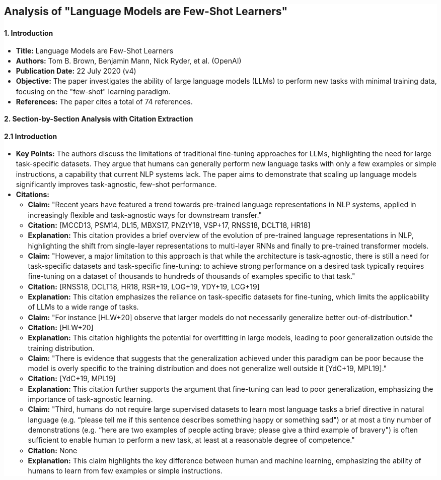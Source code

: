 ## Analysis of "Language Models are Few-Shot Learners"

**1. Introduction**

- **Title:** Language Models are Few-Shot Learners
- **Authors:** Tom B. Brown, Benjamin Mann, Nick Ryder, et al. (OpenAI)
- **Publication Date:** 22 July 2020 (v4)
- **Objective:** The paper investigates the ability of large language models (LLMs) to perform new tasks with minimal training data, focusing on the "few-shot" learning paradigm.
- **References:** The paper cites a total of 74 references.

**2. Section-by-Section Analysis with Citation Extraction**

**2.1 Introduction**

- **Key Points:** The authors discuss the limitations of traditional fine-tuning approaches for LLMs, highlighting the need for large task-specific datasets. They argue that humans can generally perform new language tasks with only a few examples or simple instructions, a capability that current NLP systems lack. The paper aims to demonstrate that scaling up language models significantly improves task-agnostic, few-shot performance.
- **Citations:**
    - **Claim:** "Recent years have featured a trend towards pre-trained language representations in NLP systems, applied in increasingly flexible and task-agnostic ways for downstream transfer."
    - **Citation:** [MCCD13, PSM14, DL15, MBXS17, PNZtY18, VSP+17, RNSS18, DCLT18, HR18]
    - **Explanation:** This citation provides a brief overview of the evolution of pre-trained language representations in NLP, highlighting the shift from single-layer representations to multi-layer RNNs and finally to pre-trained transformer models.
    - **Claim:** "However, a major limitation to this approach is that while the architecture is task-agnostic, there is still a need for task-specific datasets and task-specific fine-tuning: to achieve strong performance on a desired task typically requires fine-tuning on a dataset of thousands to hundreds of thousands of examples specific to that task."
    - **Citation:** [RNSS18, DCLT18, HR18, RSR+19, LOG+19, YDY+19, LCG+19]
    - **Explanation:** This citation emphasizes the reliance on task-specific datasets for fine-tuning, which limits the applicability of LLMs to a wide range of tasks.
    - **Claim:** "For instance [HLW+20] observe that larger models do not necessarily generalize better out-of-distribution."
    - **Citation:** [HLW+20]
    - **Explanation:** This citation highlights the potential for overfitting in large models, leading to poor generalization outside the training distribution.
    - **Claim:** "There is evidence that suggests that the generalization achieved under this paradigm can be poor because the model is overly specific to the training distribution and does not generalize well outside it [YdC+19, MPL19]."
    - **Citation:** [YdC+19, MPL19]
    - **Explanation:** This citation further supports the argument that fine-tuning can lead to poor generalization, emphasizing the importance of task-agnostic learning.
    - **Claim:** "Third, humans do not require large supervised datasets to learn most language tasks a brief directive in natural language (e.g. “please tell me if this sentence describes something happy or something sad") or at most a tiny number of demonstrations (e.g. “here are two examples of people acting brave; please give a third example of bravery") is often sufficient to enable human to perform a new task, at least at a reasonable degree of competence."
    - **Citation:** None
    - **Explanation:** This claim highlights the key difference between human and machine learning, emphasizing the ability of humans to learn from few examples or simple instructions.
